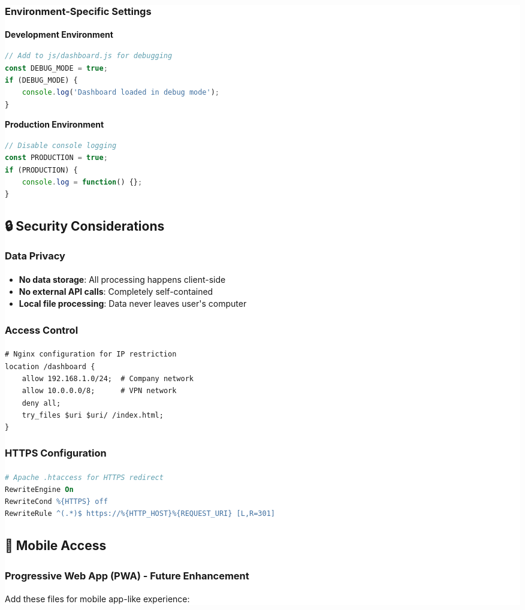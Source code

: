 ### Environment-Specific Settings

**Development Environment**
```javascript
// Add to js/dashboard.js for debugging
const DEBUG_MODE = true;
if (DEBUG_MODE) {
    console.log('Dashboard loaded in debug mode');
}
```

**Production Environment**
```javascript
// Disable console logging
const PRODUCTION = true;
if (PRODUCTION) {
    console.log = function() {};
}
```

## 🔒 Security Considerations

### Data Privacy
- **No data storage**: All processing happens client-side
- **No external API calls**: Completely self-contained
- **Local file processing**: Data never leaves user's computer

### Access Control
```nginx
# Nginx configuration for IP restriction
location /dashboard {
    allow 192.168.1.0/24;  # Company network
    allow 10.0.0.0/8;      # VPN network
    deny all;
    try_files $uri $uri/ /index.html;
}
```

### HTTPS Configuration
```apache
# Apache .htaccess for HTTPS redirect
RewriteEngine On
RewriteCond %{HTTPS} off
RewriteRule ^(.*)$ https://%{HTTP_HOST}%{REQUEST_URI} [L,R=301]
```

## 📱 Mobile Access

### Progressive Web App (PWA) - Future Enhancement
Add these files for mobile app-like experience:
